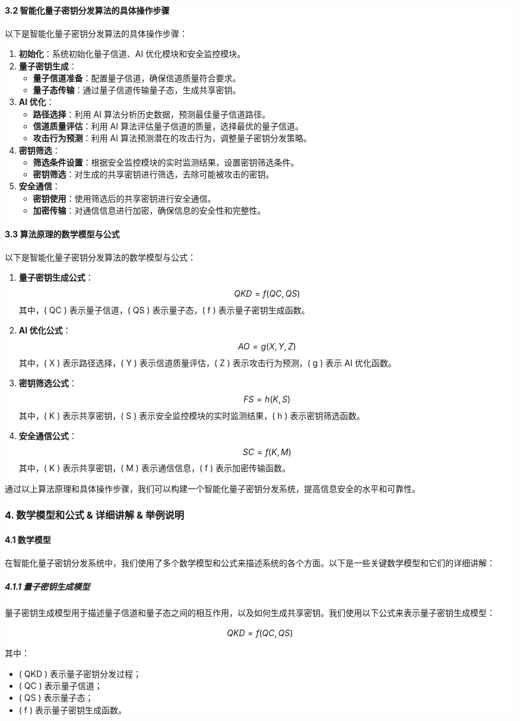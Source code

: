 #### 3.2 智能化量子密钥分发算法的具体操作步骤

以下是智能化量子密钥分发算法的具体操作步骤：

1. **初始化**：系统初始化量子信道、AI 优化模块和安全监控模块。
2. **量子密钥生成**：
   - **量子信道准备**：配置量子信道，确保信道质量符合要求。
   - **量子态传输**：通过量子信道传输量子态，生成共享密钥。
3. **AI 优化**：
   - **路径选择**：利用 AI 算法分析历史数据，预测最佳量子信道路径。
   - **信道质量评估**：利用 AI 算法评估量子信道的质量，选择最优的量子信道。
   - **攻击行为预测**：利用 AI 算法预测潜在的攻击行为，调整量子密钥分发策略。
4. **密钥筛选**：
   - **筛选条件设置**：根据安全监控模块的实时监测结果，设置密钥筛选条件。
   - **密钥筛选**：对生成的共享密钥进行筛选，去除可能被攻击的密钥。
5. **安全通信**：
   - **密钥使用**：使用筛选后的共享密钥进行安全通信。
   - **加密传输**：对通信信息进行加密，确保信息的安全性和完整性。

#### 3.3 算法原理的数学模型与公式

以下是智能化量子密钥分发算法的数学模型与公式：

1. **量子密钥生成公式**：
   $$ QKD = f(QC, QS) $$
   其中，\( QC \) 表示量子信道，\( QS \) 表示量子态，\( f \) 表示量子密钥生成函数。

2. **AI 优化公式**：
   $$ AO = g(X, Y, Z) $$
   其中，\( X \) 表示路径选择，\( Y \) 表示信道质量评估，\( Z \) 表示攻击行为预测，\( g \) 表示 AI 优化函数。

3. **密钥筛选公式**：
   $$ FS = h(K, S) $$
   其中，\( K \) 表示共享密钥，\( S \) 表示安全监控模块的实时监测结果，\( h \) 表示密钥筛选函数。

4. **安全通信公式**：
   $$ SC = f(K, M) $$
   其中，\( K \) 表示共享密钥，\( M \) 表示通信信息，\( f \) 表示加密传输函数。

通过以上算法原理和具体操作步骤，我们可以构建一个智能化量子密钥分发系统，提高信息安全的水平和可靠性。

### 4. 数学模型和公式 & 详细讲解 & 举例说明

#### 4.1 数学模型

在智能化量子密钥分发系统中，我们使用了多个数学模型和公式来描述系统的各个方面。以下是一些关键数学模型和它们的详细讲解：

##### 4.1.1 量子密钥生成模型

量子密钥生成模型用于描述量子信道和量子态之间的相互作用，以及如何生成共享密钥。我们使用以下公式来表示量子密钥生成模型：

$$
QKD = f(QC, QS)
$$

其中：
- \( QKD \) 表示量子密钥分发过程；
- \( QC \) 表示量子信道；
- \( QS \) 表示量子态；
- \( f \) 表示量子密钥生成函数。
